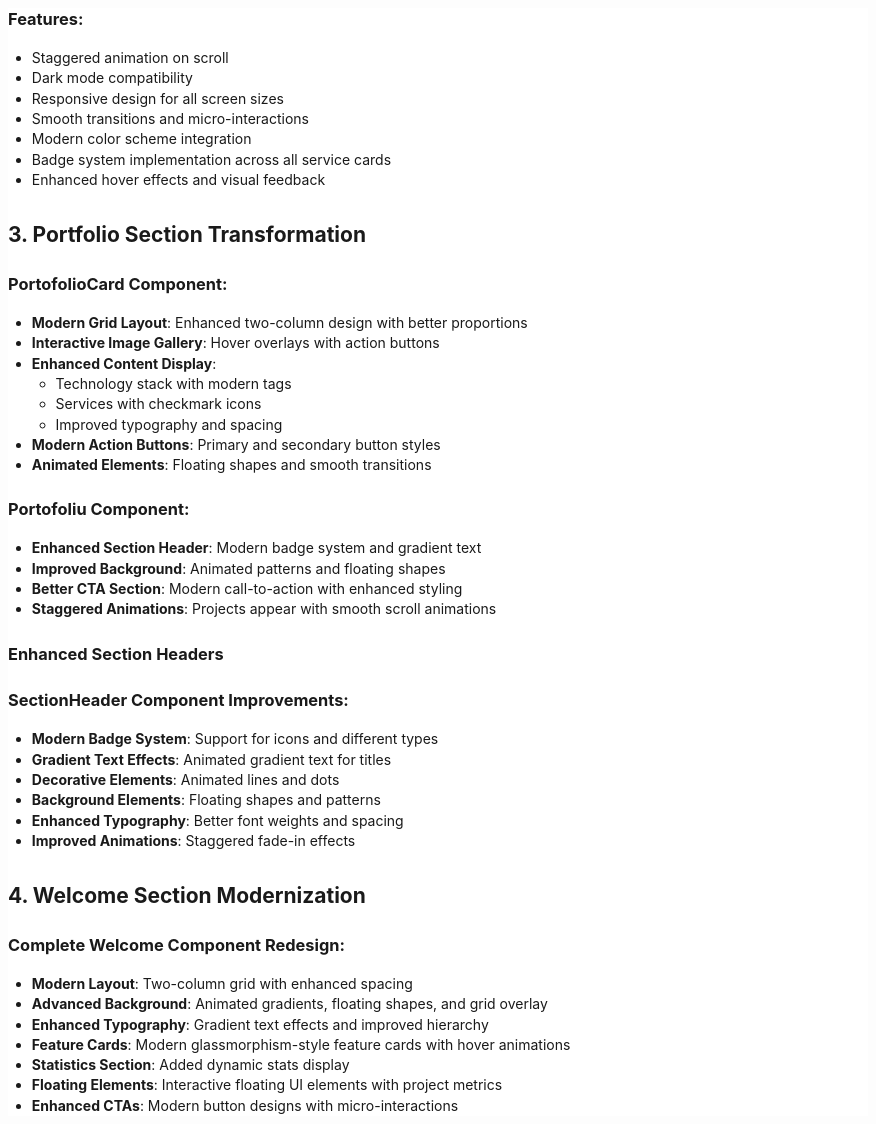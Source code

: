 ### Features:
- Staggered animation on scroll
- Dark mode compatibility
- Responsive design for all screen sizes
- Smooth transitions and micro-interactions
- Modern color scheme integration
- Badge system implementation across all service cards
- Enhanced hover effects and visual feedback

## 3. Portfolio Section Transformation

### PortofolioCard Component:
- **Modern Grid Layout**: Enhanced two-column design with better proportions
- **Interactive Image Gallery**: Hover overlays with action buttons
- **Enhanced Content Display**: 
  - Technology stack with modern tags
  - Services with checkmark icons
  - Improved typography and spacing
- **Modern Action Buttons**: Primary and secondary button styles
- **Animated Elements**: Floating shapes and smooth transitions

### Portofoliu Component:
- **Enhanced Section Header**: Modern badge system and gradient text
- **Improved Background**: Animated patterns and floating shapes
- **Better CTA Section**: Modern call-to-action with enhanced styling
- **Staggered Animations**: Projects appear with smooth scroll animations

### Enhanced Section Headers

### SectionHeader Component Improvements:
- **Modern Badge System**: Support for icons and different types
- **Gradient Text Effects**: Animated gradient text for titles
- **Decorative Elements**: Animated lines and dots
- **Background Elements**: Floating shapes and patterns
- **Enhanced Typography**: Better font weights and spacing
- **Improved Animations**: Staggered fade-in effects

## 4. Welcome Section Modernization

### Complete Welcome Component Redesign:
- **Modern Layout**: Two-column grid with enhanced spacing
- **Advanced Background**: Animated gradients, floating shapes, and grid overlay
- **Enhanced Typography**: Gradient text effects and improved hierarchy
- **Feature Cards**: Modern glassmorphism-style feature cards with hover animations
- **Statistics Section**: Added dynamic stats display
- **Floating Elements**: Interactive floating UI elements with project metrics
- **Enhanced CTAs**: Modern button designs with micro-interactions
